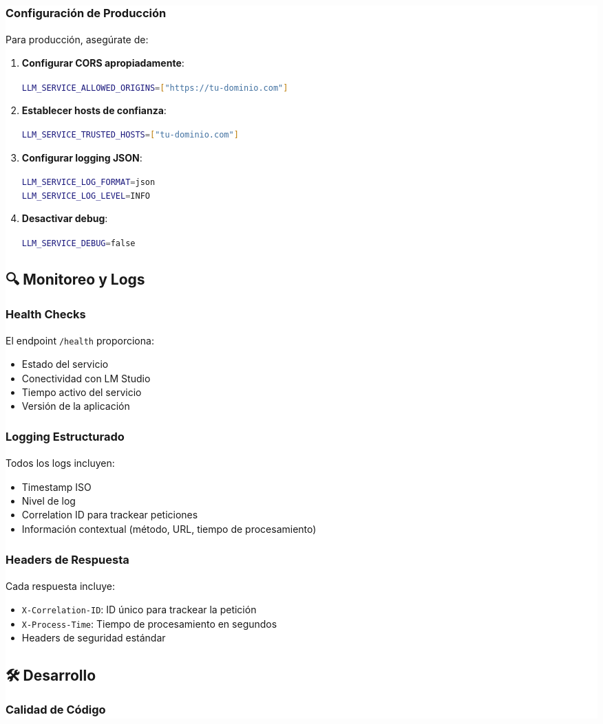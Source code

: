 ### Configuración de Producción

Para producción, asegúrate de:

1. **Configurar CORS apropiadamente**:
   ```bash
   LLM_SERVICE_ALLOWED_ORIGINS=["https://tu-dominio.com"]
   ```

2. **Establecer hosts de confianza**:
   ```bash
   LLM_SERVICE_TRUSTED_HOSTS=["tu-dominio.com"]
   ```

3. **Configurar logging JSON**:
   ```bash
   LLM_SERVICE_LOG_FORMAT=json
   LLM_SERVICE_LOG_LEVEL=INFO
   ```

4. **Desactivar debug**:
   ```bash
   LLM_SERVICE_DEBUG=false
   ```

## 🔍 Monitoreo y Logs

### Health Checks

El endpoint `/health` proporciona:
- Estado del servicio
- Conectividad con LM Studio
- Tiempo activo del servicio
- Versión de la aplicación

### Logging Estructurado

Todos los logs incluyen:
- Timestamp ISO
- Nivel de log
- Correlation ID para trackear peticiones
- Información contextual (método, URL, tiempo de procesamiento)

### Headers de Respuesta

Cada respuesta incluye:
- `X-Correlation-ID`: ID único para trackear la petición
- `X-Process-Time`: Tiempo de procesamiento en segundos
- Headers de seguridad estándar

## 🛠️ Desarrollo

### Calidad de Código
